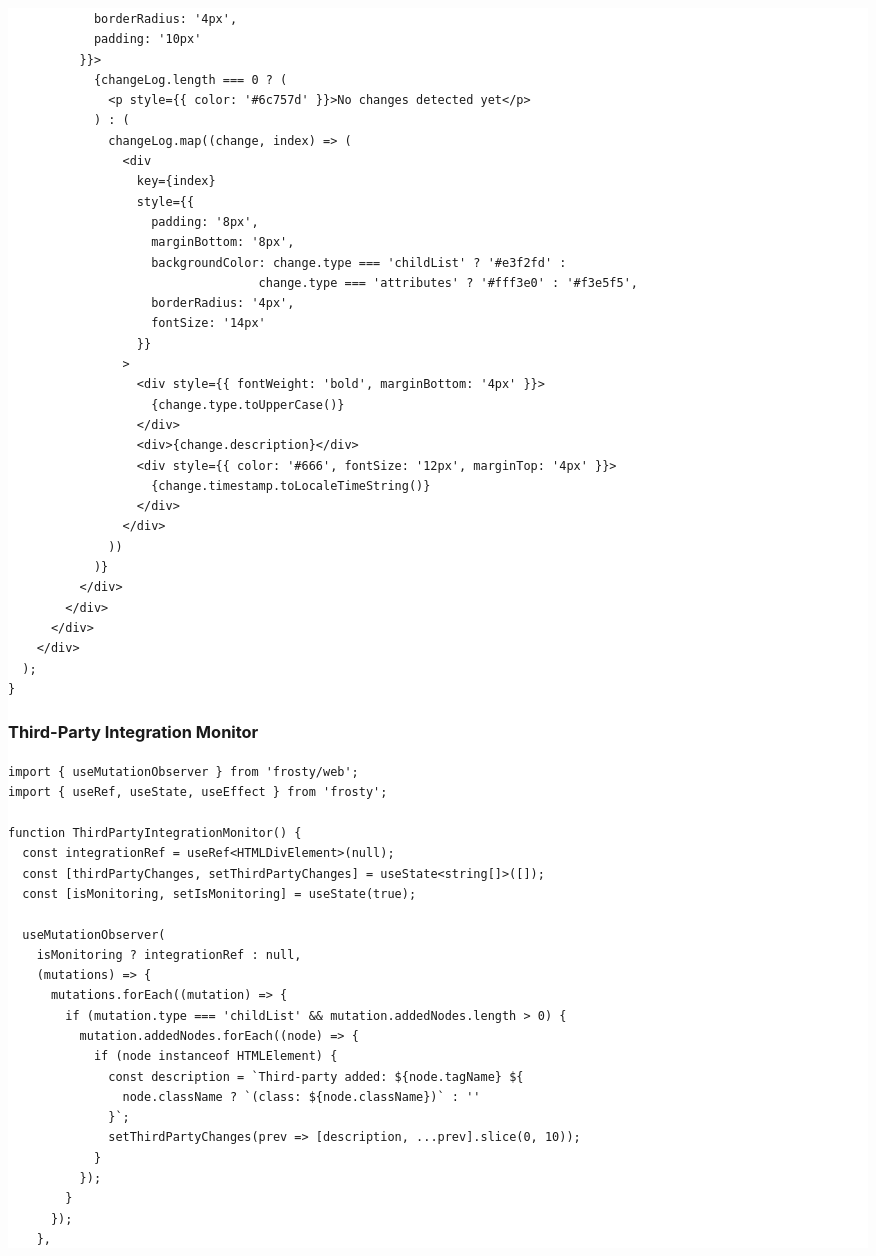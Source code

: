 ```tsx
            borderRadius: '4px',
            padding: '10px'
          }}>
            {changeLog.length === 0 ? (
              <p style={{ color: '#6c757d' }}>No changes detected yet</p>
            ) : (
              changeLog.map((change, index) => (
                <div
                  key={index}
                  style={{
                    padding: '8px',
                    marginBottom: '8px',
                    backgroundColor: change.type === 'childList' ? '#e3f2fd' :
                                   change.type === 'attributes' ? '#fff3e0' : '#f3e5f5',
                    borderRadius: '4px',
                    fontSize: '14px'
                  }}
                >
                  <div style={{ fontWeight: 'bold', marginBottom: '4px' }}>
                    {change.type.toUpperCase()}
                  </div>
                  <div>{change.description}</div>
                  <div style={{ color: '#666', fontSize: '12px', marginTop: '4px' }}>
                    {change.timestamp.toLocaleTimeString()}
                  </div>
                </div>
              ))
            )}
          </div>
        </div>
      </div>
    </div>
  );
}
```

### Third-Party Integration Monitor

```tsx
import { useMutationObserver } from 'frosty/web';
import { useRef, useState, useEffect } from 'frosty';

function ThirdPartyIntegrationMonitor() {
  const integrationRef = useRef<HTMLDivElement>(null);
  const [thirdPartyChanges, setThirdPartyChanges] = useState<string[]>([]);
  const [isMonitoring, setIsMonitoring] = useState(true);

  useMutationObserver(
    isMonitoring ? integrationRef : null,
    (mutations) => {
      mutations.forEach((mutation) => {
        if (mutation.type === 'childList' && mutation.addedNodes.length > 0) {
          mutation.addedNodes.forEach((node) => {
            if (node instanceof HTMLElement) {
              const description = `Third-party added: ${node.tagName} ${
                node.className ? `(class: ${node.className})` : ''
              }`;
              setThirdPartyChanges(prev => [description, ...prev].slice(0, 10));
            }
          });
        }
      });
    },
```